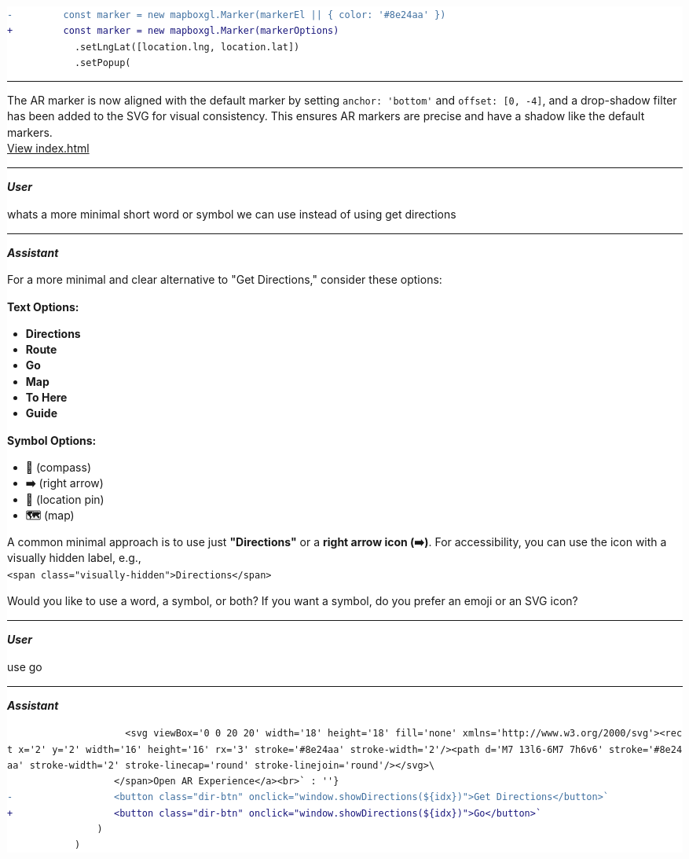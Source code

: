 ```diff
-         const marker = new mapboxgl.Marker(markerEl || { color: '#8e24aa' })
+         const marker = new mapboxgl.Marker(markerOptions)
            .setLngLat([location.lng, location.lat])
            .setPopup(
```

---

The AR marker is now aligned with the default marker by setting `anchor: 'bottom'` and `offset: [0, -4]`, and a drop-shadow filter has been added to the SVG for visual consistency. This ensures AR markers are precise and have a shadow like the default markers.  
[View index.html](index.html)

---

_**User**_

whats a more minimal short word or symbol we can use instead of using get directions 

---

_**Assistant**_

For a more minimal and clear alternative to "Get Directions," consider these options:

**Text Options:**
- **Directions**
- **Route**
- **Go**
- **Map**
- **To Here**
- **Guide**

**Symbol Options:**
- **🧭** (compass)
- **➡️** (right arrow)
- **📍** (location pin)
- **🗺️** (map)

A common minimal approach is to use just **"Directions"** or a **right arrow icon (➡️)**. For accessibility, you can use the icon with a visually hidden label, e.g.,  
`<span class="visually-hidden">Directions</span>`

Would you like to use a word, a symbol, or both? If you want a symbol, do you prefer an emoji or an SVG icon?

---

_**User**_

use  go 

---

_**Assistant**_

```diff
                     <svg viewBox='0 0 20 20' width='18' height='18' fill='none' xmlns='http://www.w3.org/2000/svg'><rect x='2' y='2' width='16' height='16' rx='3' stroke='#8e24aa' stroke-width='2'/><path d='M7 13l6-6M7 7h6v6' stroke='#8e24aa' stroke-width='2' stroke-linecap='round' stroke-linejoin='round'/></svg>\
                   </span>Open AR Experience</a><br>` : ''}
-                  <button class="dir-btn" onclick="window.showDirections(${idx})">Get Directions</button>`
+                  <button class="dir-btn" onclick="window.showDirections(${idx})">Go</button>`
                )
            )
```

